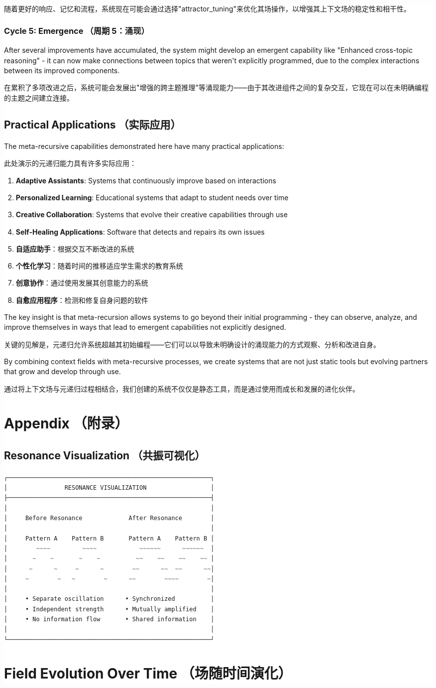 随着更好的响应、记忆和流程，系统现在可能会通过选择"attractor_tuning"来优化其场操作，以增强其上下文场的稳定性和相干性。

### Cycle 5: Emergence （周期 5：涌现）

After several improvements have accumulated, the system might develop an emergent capability like "Enhanced cross-topic reasoning" - it can now make connections between topics that weren't explicitly programmed, due to the complex interactions between its improved components.

在累积了多项改进之后，系统可能会发展出"增强的跨主题推理"等涌现能力——由于其改进组件之间的复杂交互，它现在可以在未明确编程的主题之间建立连接。

## Practical Applications （实际应用）

The meta-recursive capabilities demonstrated here have many practical applications:

此处演示的元递归能力具有许多实际应用：

1. **Adaptive Assistants**: Systems that continuously improve based on interactions
2. **Personalized Learning**: Educational systems that adapt to student needs over time
3. **Creative Collaboration**: Systems that evolve their creative capabilities through use
4. **Self-Healing Applications**: Software that detects and repairs its own issues

1. **自适应助手**：根据交互不断改进的系统
2. **个性化学习**：随着时间的推移适应学生需求的教育系统
3. **创意协作**：通过使用发展其创意能力的系统
4. **自愈应用程序**：检测和修复自身问题的软件

The key insight is that meta-recursion allows systems to go beyond their initial programming - they can observe, analyze, and improve themselves in ways that lead to emergent capabilities not explicitly designed.

关键的见解是，元递归允许系统超越其初始编程——它们可以以导致未明确设计的涌现能力的方式观察、分析和改进自身。

By combining context fields with meta-recursive processes, we create systems that are not just static tools but evolving partners that grow and develop through use.

通过将上下文场与元递归过程相结合，我们创建的系统不仅仅是静态工具，而是通过使用而成长和发展的进化伙伴。

# Appendix （附录）

## Resonance Visualization （共振可视化）
 

```python
┌─────────────────────────────────────────────────────────┐
│                RESONANCE VISUALIZATION                  │
├─────────────────────────────────────────────────────────┤
│                                                         │
│     Before Resonance             After Resonance        │
│                                                         │
│     Pattern A    Pattern B       Pattern A    Pattern B │
│        ~~~~         ~~~~            ~~~~~~      ~~~~~~  │
│       ~    ~       ~    ~          ~~    ~~    ~~    ~~ │
│      ~      ~     ~      ~        ~~      ~~  ~~      ~~│
│     ~        ~   ~        ~      ~~        ~~~~        ~│
│                                                         │
│     • Separate oscillation      • Synchronized          │
│     • Independent strength      • Mutually amplified    │
│     • No information flow       • Shared information    │
│                                                         │
└─────────────────────────────────────────────────────────┘
```
# Field Evolution Over Time （场随时间演化）
